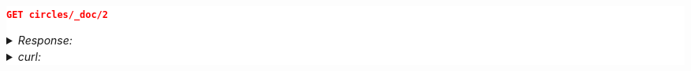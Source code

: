 ```json
GET circles/_doc/2
```

<details><summary><i>Response:</i></summary></details>

<details><summary><i>curl:</i></summary>
